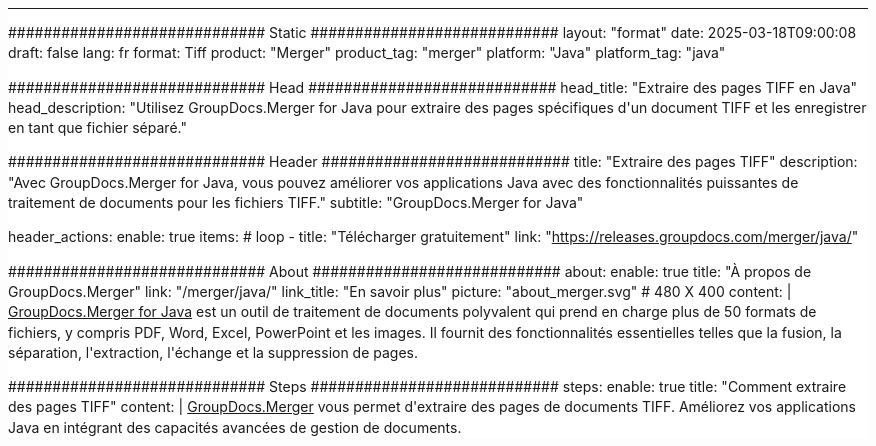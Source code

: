 
---
############################# Static ############################
layout: "format"
date:  2025-03-18T09:00:08
draft: false
lang: fr
format: Tiff
product: "Merger"
product_tag: "merger"
platform: "Java"
platform_tag: "java"

############################# Head ############################
head_title: "Extraire des pages TIFF en Java"
head_description: "Utilisez GroupDocs.Merger for Java pour extraire des pages spécifiques d'un document TIFF et les enregistrer en tant que fichier séparé."

############################# Header ############################
title: "Extraire des pages TIFF" 
description: "Avec GroupDocs.Merger for Java, vous pouvez améliorer vos applications Java avec des fonctionnalités puissantes de traitement de documents pour les fichiers TIFF."
subtitle: "GroupDocs.Merger for Java" 

header_actions:
  enable: true
  items:
    #  loop
    - title: "Télécharger gratuitement"
      link: "https://releases.groupdocs.com/merger/java/"
      
############################# About ############################
about:
    enable: true
    title: "À propos de GroupDocs.Merger"
    link: "/merger/java/"
    link_title: "En savoir plus"
    picture: "about_merger.svg" # 480 X 400
    content: |
       [GroupDocs.Merger for Java](/merger/java/) est un outil de traitement de documents polyvalent qui prend en charge plus de 50 formats de fichiers, y compris PDF, Word, Excel, PowerPoint et les images. Il fournit des fonctionnalités essentielles telles que la fusion, la séparation, l'extraction, l'échange et la suppression de pages.

############################# Steps ############################
steps:
    enable: true
    title: "Comment extraire des pages TIFF"
    content: |
      [GroupDocs.Merger](/merger/java/) vous permet d'extraire des pages de documents TIFF. Améliorez vos applications Java en intégrant des capacités avancées de gestion de documents.
      
